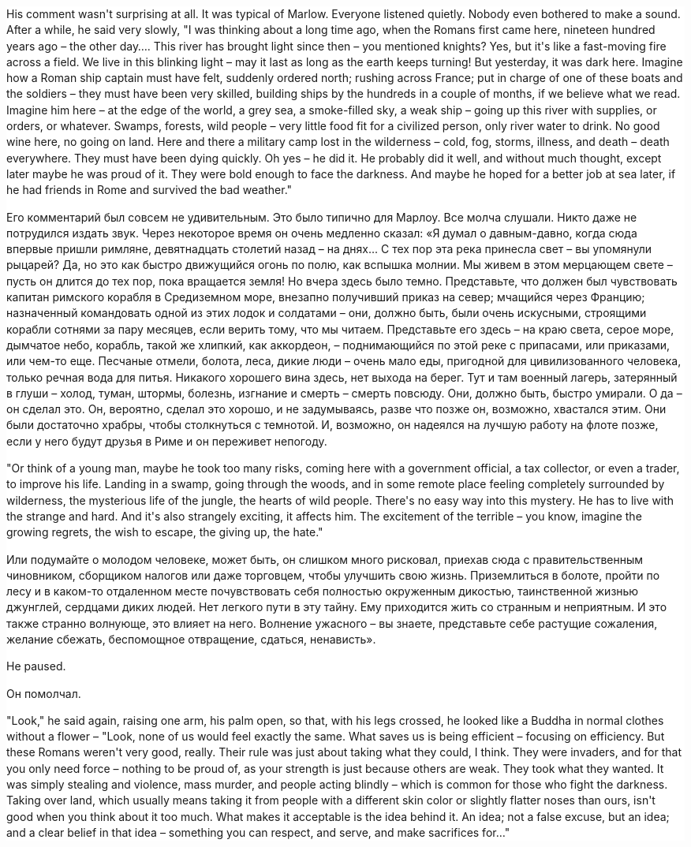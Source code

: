 His comment wasn't surprising at all. It was typical of Marlow. Everyone listened quietly. Nobody even bothered to make a sound. After a while, he said very slowly, "I was thinking about a long time ago, when the Romans first came here, nineteen hundred years ago – the other day…. This river has brought light since then – you mentioned knights? Yes, but it's like a fast-moving fire across a field. We live in this blinking light – may it last as long as the earth keeps turning! But yesterday, it was dark here. Imagine how a Roman ship captain must have felt, suddenly ordered north; rushing across France; put in charge of one of these boats and the soldiers – they must have been very skilled, building ships by the hundreds in a couple of months, if we believe what we read. Imagine him here – at the edge of the world, a grey sea, a smoke-filled sky, a weak ship – going up this river with supplies, or orders, or whatever. Swamps, forests, wild people – very little food fit for a civilized person, only river water to drink. No good wine here, no going on land. Here and there a military camp lost in the wilderness – cold, fog, storms, illness, and death – death everywhere. They must have been dying quickly. Oh yes – he did it. He probably did it well, and without much thought, except later maybe he was proud of it. They were bold enough to face the darkness. And maybe he hoped for a better job at sea later, if he had friends in Rome and survived the bad weather."

Его комментарий был совсем не удивительным. Это было типично для Марлоу. Все молча слушали. Никто даже не потрудился издать звук. Через некоторое время он очень медленно сказал: «Я думал о давным-давно, когда сюда впервые пришли римляне, девятнадцать столетий назад – на днях... С тех пор эта река принесла свет – вы упомянули рыцарей? Да, но это как быстро движущийся огонь по полю, как вспышка молнии. Мы живем в этом мерцающем свете – пусть он длится до тех пор, пока вращается земля! Но вчера здесь было темно. Представьте, что должен был чувствовать капитан римского корабля в Средиземном море, внезапно получивший приказ на север; мчащийся через Францию; назначенный командовать одной из этих лодок и солдатами – они, должно быть, были очень искусными, строящими корабли сотнями за пару месяцев, если верить тому, что мы читаем. Представьте его здесь – на краю света, серое море, дымчатое небо, корабль, такой же хлипкий, как аккордеон, – поднимающийся по этой реке с припасами, или приказами, или чем-то еще. Песчаные отмели, болота, леса, дикие люди – очень мало еды, пригодной для цивилизованного человека, только речная вода для питья. Никакого хорошего вина здесь, нет выхода на берег. Тут и там военный лагерь, затерянный в глуши – холод, туман, штормы, болезнь, изгнание и смерть – смерть повсюду. Они, должно быть, быстро умирали. О да – он сделал это. Он, вероятно, сделал это хорошо, и не задумываясь, разве что позже он, возможно, хвастался этим. Они были достаточно храбры, чтобы столкнуться с темнотой. И, возможно, он надеялся на лучшую работу на флоте позже, если у него будут друзья в Риме и он переживет непогоду.

"Or think of a young man, maybe he took too many risks, coming here with a government official, a tax collector, or even a trader, to improve his life. Landing in a swamp, going through the woods, and in some remote place feeling completely surrounded by wilderness, the mysterious life of the jungle, the hearts of wild people. There's no easy way into this mystery. He has to live with the strange and hard. And it's also strangely exciting, it affects him. The excitement of the terrible – you know, imagine the growing regrets, the wish to escape, the giving up, the hate."

Или подумайте о молодом человеке, может быть, он слишком много рисковал, приехав сюда с правительственным чиновником, сборщиком налогов или даже торговцем, чтобы улучшить свою жизнь. Приземлиться в болоте, пройти по лесу и в каком-то отдаленном месте почувствовать себя полностью окруженным дикостью, таинственной жизнью джунглей, сердцами диких людей. Нет легкого пути в эту тайну. Ему приходится жить со странным и неприятным. И это также странно волнующе, это влияет на него. Волнение ужасного – вы знаете, представьте себе растущие сожаления, желание сбежать, беспомощное отвращение, сдаться, ненависть».

He paused.

Он помолчал.

"Look," he said again, raising one arm, his palm open, so that, with his legs crossed, he looked like a Buddha in normal clothes without a flower – "Look, none of us would feel exactly the same. What saves us is being efficient – focusing on efficiency. But these Romans weren't very good, really. Their rule was just about taking what they could, I think. They were invaders, and for that you only need force – nothing to be proud of, as your strength is just because others are weak. They took what they wanted. It was simply stealing and violence, mass murder, and people acting blindly – which is common for those who fight the darkness. Taking over land, which usually means taking it from people with a different skin color or slightly flatter noses than ours, isn't good when you think about it too much. What makes it acceptable is the idea behind it. An idea; not a false excuse, but an idea; and a clear belief in that idea – something you can respect, and serve, and make sacrifices for…"
